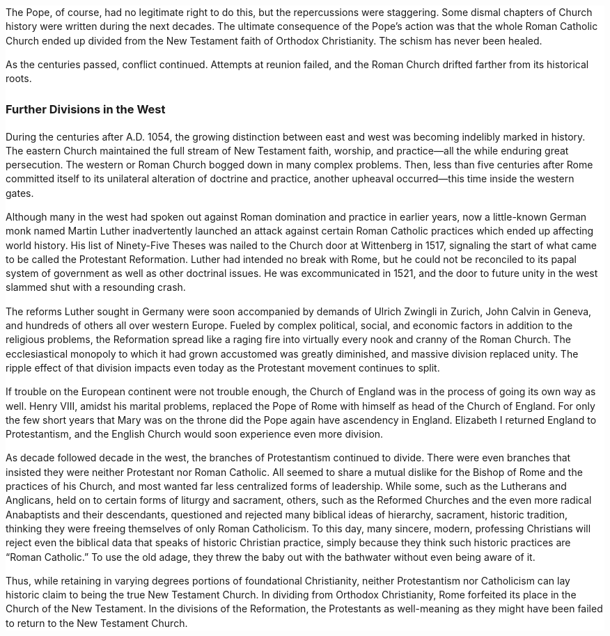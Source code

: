 The Pope, of course, had no legitimate right to do this, but the repercussions were staggering. Some dismal chapters of Church history were written during the next decades. The ultimate consequence of the Pope’s action was that the whole Roman Catholic Church ended up divided from the New Testament faith of Orthodox Christianity. The schism has never been healed.

As the centuries passed, conflict continued. Attempts at reunion failed, and the Roman Church drifted farther from its historical roots.

### Further Divisions in the West

During the centuries after A.D. 1054, the growing distinction between east and west was becoming indelibly marked in history. The eastern Church maintained the full stream of New Testament faith, worship, and practice—all the while enduring great persecution. The western or Roman Church bogged down in many complex problems. Then, less than five centuries after Rome committed itself to its unilateral alteration of doctrine and practice, another upheaval occurred—this time inside the western gates.

Although many in the west had spoken out against Roman domination and practice in earlier years, now a little-known German monk named Martin Luther inadvertently launched an attack against certain Roman Catholic practices which ended up affecting world history. His list of Ninety-Five Theses was nailed to the Church door at Wittenberg in 1517, signaling the start of what came to be called the Protestant Reformation. Luther had intended no break with Rome, but he could not be reconciled to its papal system of government as well as other doctrinal issues. He was excommunicated in 1521, and the door to future unity in the west slammed shut with a resounding crash.

The reforms Luther sought in Germany were soon accompanied by demands of Ulrich Zwingli in Zurich, John Calvin in Geneva, and hundreds of others all over western Europe. Fueled by complex political, social, and economic factors in addition to the religious problems, the Reformation spread like a raging fire into virtually every nook and cranny of the Roman Church. The ecclesiastical monopoly to which it had grown accustomed was greatly diminished, and massive division replaced unity. The ripple effect of that division impacts even today as the Protestant movement continues to split.

If trouble on the European continent were not trouble enough, the Church of England was in the process of going its own way as well. Henry VIII, amidst his marital problems, replaced the Pope of Rome with himself as head of the Church of England. For only the few short years that Mary was on the throne did the Pope again have ascendency in England. Elizabeth I returned England to Protestantism, and the English Church would soon experience even more division.

As decade followed decade in the west, the branches of Protestantism continued to divide. There were even branches that insisted they were neither Protestant nor Roman Catholic. All seemed to share a mutual dislike for the Bishop of Rome and the practices of his Church, and most wanted far less centralized forms of leadership. While some, such as the Lutherans and Anglicans, held on to certain forms of liturgy and sacrament, others, such as the Reformed Churches and the even more radical Anabaptists and their descendants, questioned and rejected many biblical ideas of hierarchy, sacrament, historic tradition, thinking they were freeing themselves of only Roman Catholicism. To this day, many sincere, modern, professing Christians will reject even the biblical data that speaks of historic Christian practice, simply because they think such historic practices are “Roman Catholic.” To use the old adage, they threw the baby out with the bathwater without even being aware of it.

Thus, while retaining in varying degrees portions of foundational Christianity, neither Protestantism nor Catholicism can lay historic claim to being the true New Testament Church. In dividing from Orthodox Christianity, Rome forfeited its place in the Church of the New Testament. In the divisions of the Reformation, the Protestants as well-meaning as they might have been failed to return to the New Testament Church.
